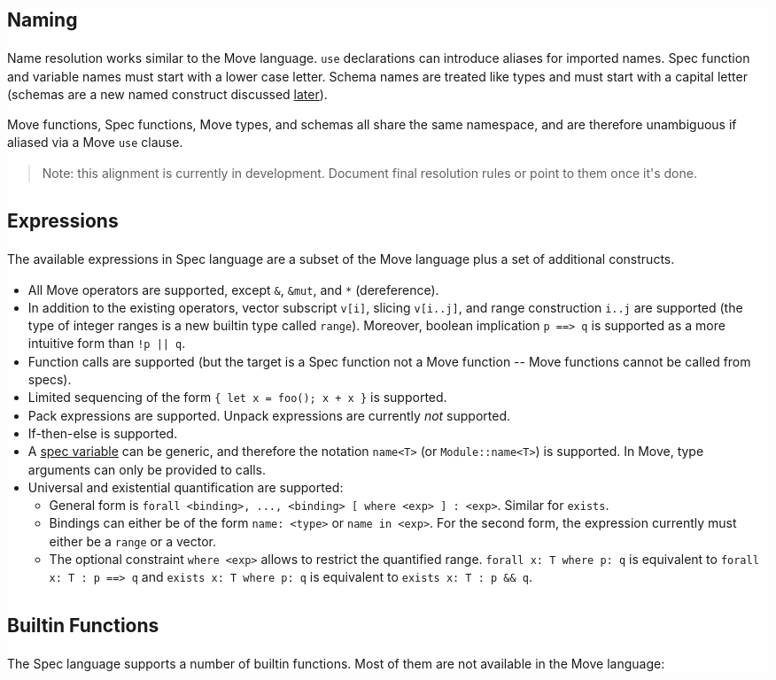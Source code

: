 ## Naming

Name resolution works similar to the Move language. `use` declarations can introduce aliases for imported names.
Spec function and variable names must start with a lower case letter. Schema names are treated like types and must start
with a capital letter (schemas are a new named construct discussed [later](#schemas)).

Move functions, Spec functions, Move types, and schemas all share the same namespace, and are therefore unambiguous
if aliased via a Move `use` clause.

> Note: this alignment is currently in development. Document final resolution rules or point to them
> once it's done.

## Expressions

The available expressions in Spec language are a subset of the Move language plus a set of additional constructs.

- All Move operators are supported, except `&`, `&mut`, and `*` (dereference).
- In addition to the existing operators, vector subscript `v[i]`, slicing `v[i..j]`, and range construction
  `i..j` are supported (the type of integer ranges is a new builtin type called `range`). Moreover, boolean
  implication `p ==> q` is supported as a more intuitive form than `!p || q`.
- Function calls are supported (but the target is a Spec function not a Move function -- Move functions cannot be
  called from specs).
- Limited sequencing of the form `{ let x = foo(); x + x }` is supported.
- Pack expressions are supported. Unpack expressions are currently *not* supported.
- If-then-else is supported.
- A [spec variable](#specification-variables-and-packunpack-invariants) can be generic, and therefore the
  notation `name<T>` (or `Module::name<T>`) is supported. In Move, type arguments can only be provided to calls.
- Universal and existential quantification are supported:
  - General form is `forall <binding>, ..., <binding> [ where <exp> ] : <exp>`. Similar for `exists`.
  - Bindings can either be of the form `name: <type>` or `name in <exp>`. For the second form, the expression
    currently must either be a `range` or a vector.
  - The optional constraint `where <exp>` allows to restrict the quantified range. `forall x: T where p: q`
    is equivalent to `forall x: T : p ==> q` and `exists x: T where p: q` is equivalent to
    `exists x: T : p && q`.


## Builtin Functions

The Spec language supports a number of builtin functions. Most of them are not available in the Move language:
